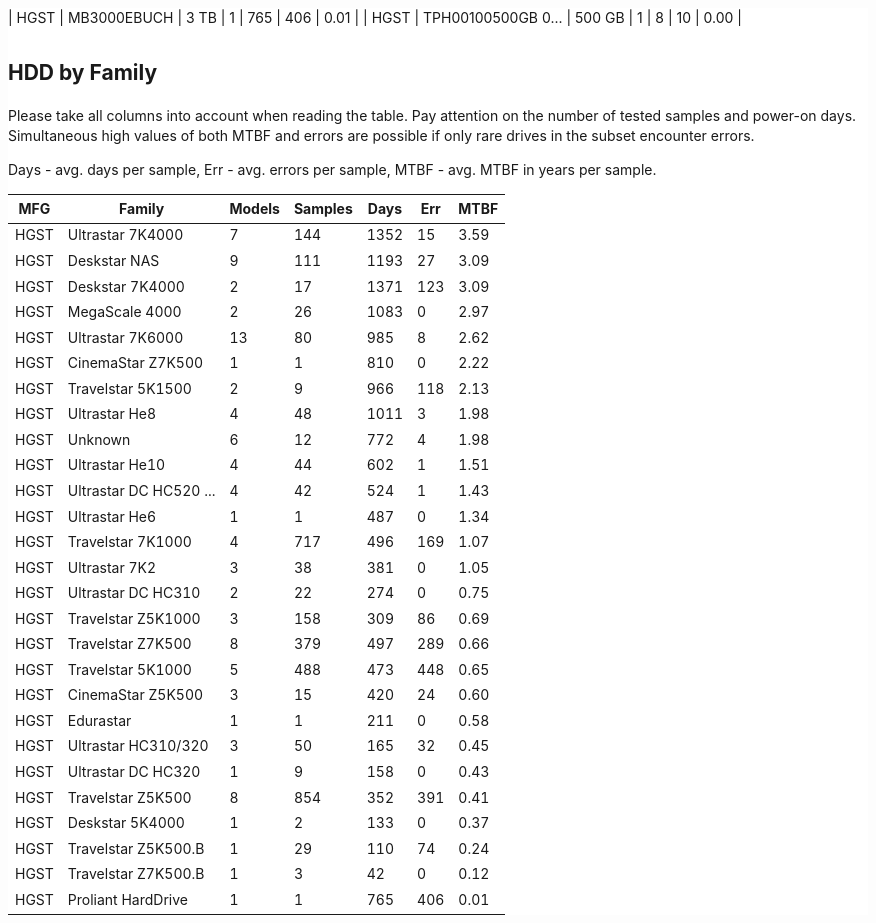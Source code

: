 | HGST      | MB3000EBUCH        | 3 TB   | 1       | 765   | 406   | 0.01   |
| HGST      | TPH00100500GB 0... | 500 GB | 1       | 8     | 10    | 0.00   |

HDD by Family
-------------

Please take all columns into account when reading the table. Pay attention on the
number of tested samples and power-on days. Simultaneous high values of both MTBF
and errors are possible if only rare drives in the subset encounter errors.

Days - avg. days per sample,
Err  - avg. errors per sample,
MTBF - avg. MTBF in years per sample.

| MFG       | Family                 | Models | Samples | Days  | Err   | MTBF |
|-----------|------------------------|--------|---------|-------|-------|------|
| HGST      | Ultrastar 7K4000       | 7      | 144     | 1352  | 15    | 3.59   |
| HGST      | Deskstar NAS           | 9      | 111     | 1193  | 27    | 3.09   |
| HGST      | Deskstar 7K4000        | 2      | 17      | 1371  | 123   | 3.09   |
| HGST      | MegaScale 4000         | 2      | 26      | 1083  | 0     | 2.97   |
| HGST      | Ultrastar 7K6000       | 13     | 80      | 985   | 8     | 2.62   |
| HGST      | CinemaStar Z7K500      | 1      | 1       | 810   | 0     | 2.22   |
| HGST      | Travelstar 5K1500      | 2      | 9       | 966   | 118   | 2.13   |
| HGST      | Ultrastar He8          | 4      | 48      | 1011  | 3     | 1.98   |
| HGST      | Unknown                | 6      | 12      | 772   | 4     | 1.98   |
| HGST      | Ultrastar He10         | 4      | 44      | 602   | 1     | 1.51   |
| HGST      | Ultrastar DC HC520 ... | 4      | 42      | 524   | 1     | 1.43   |
| HGST      | Ultrastar He6          | 1      | 1       | 487   | 0     | 1.34   |
| HGST      | Travelstar 7K1000      | 4      | 717     | 496   | 169   | 1.07   |
| HGST      | Ultrastar 7K2          | 3      | 38      | 381   | 0     | 1.05   |
| HGST      | Ultrastar DC HC310     | 2      | 22      | 274   | 0     | 0.75   |
| HGST      | Travelstar Z5K1000     | 3      | 158     | 309   | 86    | 0.69   |
| HGST      | Travelstar Z7K500      | 8      | 379     | 497   | 289   | 0.66   |
| HGST      | Travelstar 5K1000      | 5      | 488     | 473   | 448   | 0.65   |
| HGST      | CinemaStar Z5K500      | 3      | 15      | 420   | 24    | 0.60   |
| HGST      | Edurastar              | 1      | 1       | 211   | 0     | 0.58   |
| HGST      | Ultrastar HC310/320    | 3      | 50      | 165   | 32    | 0.45   |
| HGST      | Ultrastar DC HC320     | 1      | 9       | 158   | 0     | 0.43   |
| HGST      | Travelstar Z5K500      | 8      | 854     | 352   | 391   | 0.41   |
| HGST      | Deskstar 5K4000        | 1      | 2       | 133   | 0     | 0.37   |
| HGST      | Travelstar Z5K500.B    | 1      | 29      | 110   | 74    | 0.24   |
| HGST      | Travelstar Z7K500.B    | 1      | 3       | 42    | 0     | 0.12   |
| HGST      | Proliant HardDrive     | 1      | 1       | 765   | 406   | 0.01   |
